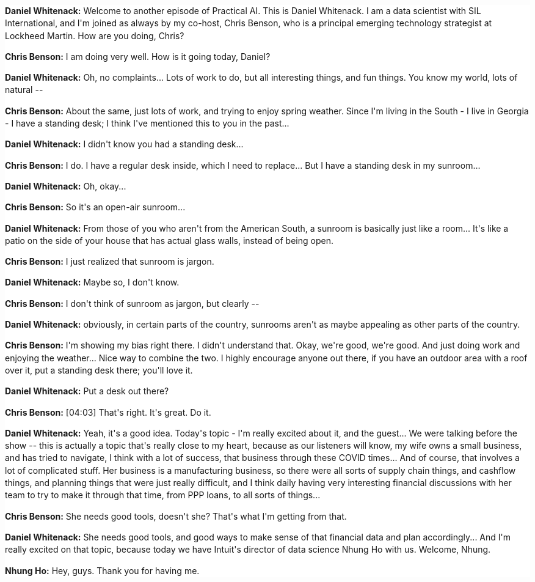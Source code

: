 **Daniel Whitenack:** Welcome to another episode of Practical AI. This is Daniel Whitenack. I am a data scientist with SIL International, and I'm joined as always by my co-host, Chris Benson, who is a principal emerging technology strategist at Lockheed Martin. How are you doing, Chris?

**Chris Benson:** I am doing very well. How is it going today, Daniel?

**Daniel Whitenack:** Oh, no complaints... Lots of work to do, but all interesting things, and fun things. You know my world, lots of natural --

**Chris Benson:** About the same, just lots of work, and trying to enjoy spring weather. Since I'm living in the South - I live in Georgia - I have a standing desk; I think I've mentioned this to you in the past...

**Daniel Whitenack:** I didn't know you had a standing desk...

**Chris Benson:** I do. I have a regular desk inside, which I need to replace... But I have a standing desk in my sunroom...

**Daniel Whitenack:** Oh, okay...

**Chris Benson:** So it's an open-air sunroom...

**Daniel Whitenack:** From those of you who aren't from the American South, a sunroom is basically just like a room... It's like a patio on the side of your house that has actual glass walls, instead of being open.

**Chris Benson:** I just realized that sunroom is jargon.

**Daniel Whitenack:** Maybe so, I don't know.

**Chris Benson:** I don't think of sunroom as jargon, but clearly --

**Daniel Whitenack:** obviously, in certain parts of the country, sunrooms aren't as maybe appealing as other parts of the country.

**Chris Benson:** I'm showing my bias right there. I didn't understand that. Okay, we're good, we're good. And just doing work and enjoying the weather... Nice way to combine the two. I highly encourage anyone out there, if you have an outdoor area with a roof over it, put a standing desk there; you'll love it.

**Daniel Whitenack:** Put a desk out there?

**Chris Benson:** \[04:03\] That's right. It's great. Do it.

**Daniel Whitenack:** Yeah, it's a good idea. Today's topic - I'm really excited about it, and the guest... We were talking before the show -- this is actually a topic that's really close to my heart, because as our listeners will know, my wife owns a small business, and has tried to navigate, I think with a lot of success, that business through these COVID times... And of course, that involves a lot of complicated stuff. Her business is a manufacturing business, so there were all sorts of supply chain things, and cashflow things, and planning things that were just really difficult, and I think daily having very interesting financial discussions with her team to try to make it through that time, from PPP loans, to all sorts of things...

**Chris Benson:** She needs good tools, doesn't she? That's what I'm getting from that.

**Daniel Whitenack:** She needs good tools, and good ways to make sense of that financial data and plan accordingly... And I'm really excited on that topic, because today we have Intuit's director of data science Nhung Ho with us. Welcome, Nhung.

**Nhung Ho:** Hey, guys. Thank you for having me.
